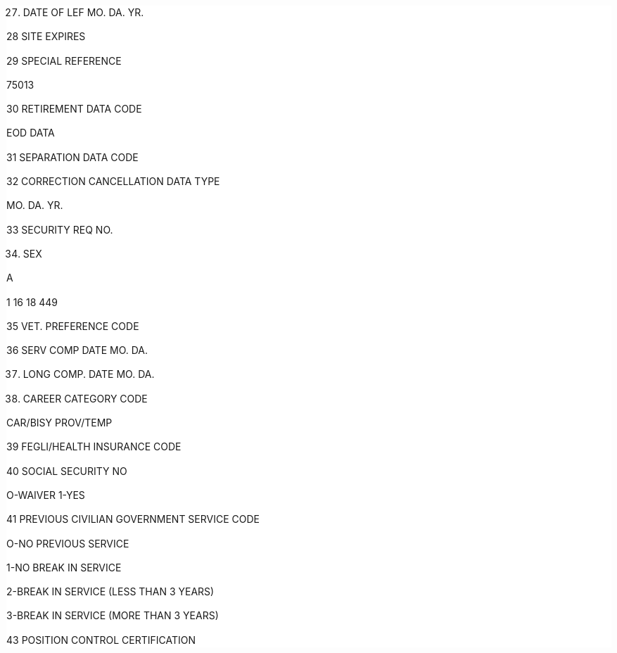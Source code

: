 27. DATE OF LEF
    MO. DA. YR.

28 SITE EXPIRES

29 SPECIAL REFERENCE

75013

30 RETIREMENT DATA
CODE

EOD DATA

31 SEPARATION DATA CODE

32 CORRECTION CANCELLATION DATA
TYPE

MO. DA. YR.

33 SECURITY REQ NO.

34. SEX

A

1 16 18 449

35 VET. PREFERENCE
CODE

36 SERV COMP DATE
MO. DA.

37. LONG COMP. DATE
    MO. DA.

38. CAREER CATEGORY
    CODE

CAR/BISY PROV/TEMP

39 FEGLI/HEALTH INSURANCE
CODE

40 SOCIAL SECURITY NO

O-WAIVER
1-YES

41 PREVIOUS CIVILIAN GOVERNMENT SERVICE
CODE

O-NO PREVIOUS SERVICE

1-NO BREAK IN SERVICE

2-BREAK IN SERVICE (LESS THAN 3 YEARS)

3-BREAK IN SERVICE (MORE THAN 3 YEARS)

43 POSITION CONTROL CERTIFICATION
